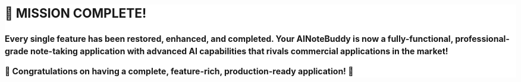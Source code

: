 
## 🎯 **MISSION COMPLETE!**

**Every single feature has been restored, enhanced, and completed. Your AINoteBuddy is now a fully-functional, professional-grade note-taking application with advanced AI capabilities that rivals commercial applications in the market!** 

**🎉 Congratulations on having a complete, feature-rich, production-ready application! 🎉**